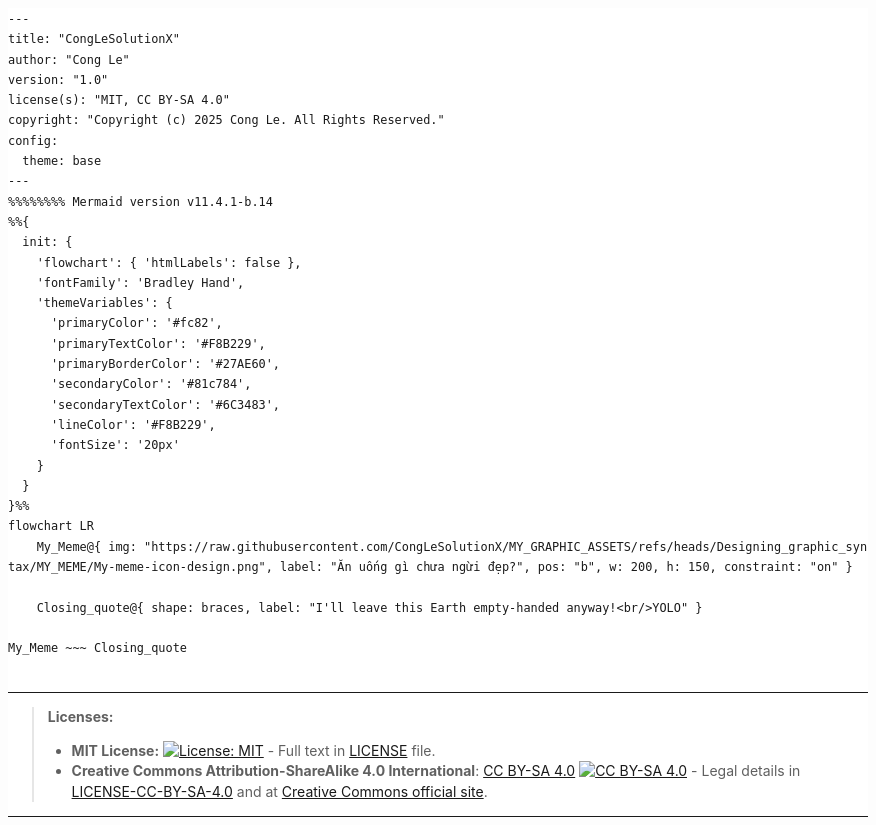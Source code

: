 
```mermaid
---
title: "CongLeSolutionX"
author: "Cong Le"
version: "1.0"
license(s): "MIT, CC BY-SA 4.0"
copyright: "Copyright (c) 2025 Cong Le. All Rights Reserved."
config:
  theme: base
---
%%%%%%%% Mermaid version v11.4.1-b.14
%%{
  init: {
    'flowchart': { 'htmlLabels': false },
    'fontFamily': 'Bradley Hand',
    'themeVariables': {
      'primaryColor': '#fc82',
      'primaryTextColor': '#F8B229',
      'primaryBorderColor': '#27AE60',
      'secondaryColor': '#81c784',
      'secondaryTextColor': '#6C3483',
      'lineColor': '#F8B229',
      'fontSize': '20px'
    }
  }
}%%
flowchart LR
    My_Meme@{ img: "https://raw.githubusercontent.com/CongLeSolutionX/MY_GRAPHIC_ASSETS/refs/heads/Designing_graphic_syntax/MY_MEME/My-meme-icon-design.png", label: "Ăn uống gì chưa ngừi đẹp?", pos: "b", w: 200, h: 150, constraint: "on" }

    Closing_quote@{ shape: braces, label: "I'll leave this Earth empty-handed anyway!<br/>YOLO" }

My_Meme ~~~ Closing_quote


```

---
>**Licenses:**
>
>- **MIT License:**  [![License: MIT](https://img.shields.io/badge/License-MIT-yellow.svg)](LICENSE) - Full text in [LICENSE](LICENSE) file.
>- **Creative Commons Attribution-ShareAlike 4.0 International**: [CC BY-SA 4.0](https://creativecommons.org/licenses/by-sa/4.0/) [![CC BY-SA 4.0](https://licensebuttons.net/l/by-sa/4.0/88x31.png)](https://creativecommons.org/licenses/by-sa/4.0/) - Legal details in [LICENSE-CC-BY-SA-4.0](LICENSE-CC-BY-SA-4.0) and at [Creative Commons official site](https://creativecommons.org/licenses/by-sa/4.0/).
>
---